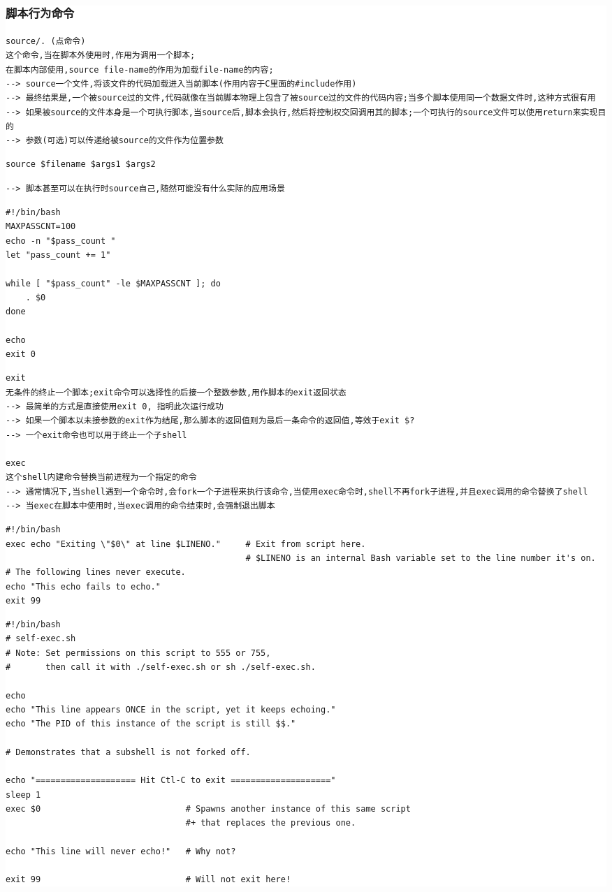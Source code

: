 
### 脚本行为命令
    source/. (点命令)
    这个命令,当在脚本外使用时,作用为调用一个脚本;
    在脚本内部使用,source file-name的作用为加载file-name的内容;
    --> source一个文件,将该文件的代码加载进入当前脚本(作用内容于C里面的#include作用)
    --> 最终结果是,一个被source过的文件,代码就像在当前脚本物理上包含了被source过的文件的代码内容;当多个脚本使用同一个数据文件时,这种方式很有用
    --> 如果被source的文件本身是一个可执行脚本,当source后,脚本会执行,然后将控制权交回调用其的脚本;一个可执行的source文件可以使用return来实现目的
    --> 参数(可选)可以传递给被source的文件作为位置参数
```
source $filename $args1 $args2
```
    --> 脚本甚至可以在执行时source自己,随然可能没有什么实际的应用场景
```
#!/bin/bash
MAXPASSCNT=100
echo -n "$pass_count "
let "pass_count += 1"

while [ "$pass_count" -le $MAXPASSCNT ]; do
    . $0
done

echo
exit 0
```
    
    exit
    无条件的终止一个脚本;exit命令可以选择性的后接一个整数参数,用作脚本的exit返回状态
    --> 最简单的方式是直接使用exit 0, 指明此次运行成功
    --> 如果一个脚本以未接参数的exit作为结尾,那么脚本的返回值则为最后一条命令的返回值,等效于exit $?
    --> 一个exit命令也可以用于终止一个子shell

    exec
    这个shell内建命令替换当前进程为一个指定的命令
    --> 通常情况下,当shell遇到一个命令时,会fork一个子进程来执行该命令,当使用exec命令时,shell不再fork子进程,并且exec调用的命令替换了shell
    --> 当exec在脚本中使用时,当exec调用的命令结束时,会强制退出脚本
```
#!/bin/bash
exec echo "Exiting \"$0\" at line $LINENO."     # Exit from script here.
                                                # $LINENO is an internal Bash variable set to the line number it's on.
# The following lines never execute.
echo "This echo fails to echo."
exit 99
```
```
#!/bin/bash
# self-exec.sh
# Note: Set permissions on this script to 555 or 755,
#		then call it with ./self-exec.sh or sh ./self-exec.sh.

echo
echo "This line appears ONCE in the script, yet it keeps echoing."
echo "The PID of this instance of the script is still $$."

# Demonstrates that a subshell is not forked off.

echo "==================== Hit Ctl-C to exit ===================="
sleep 1
exec $0 							# Spawns another instance of this same script
									#+ that replaces the previous one.

echo "This line will never echo!"	# Why not?

exit 99								# Will not exit here!
```